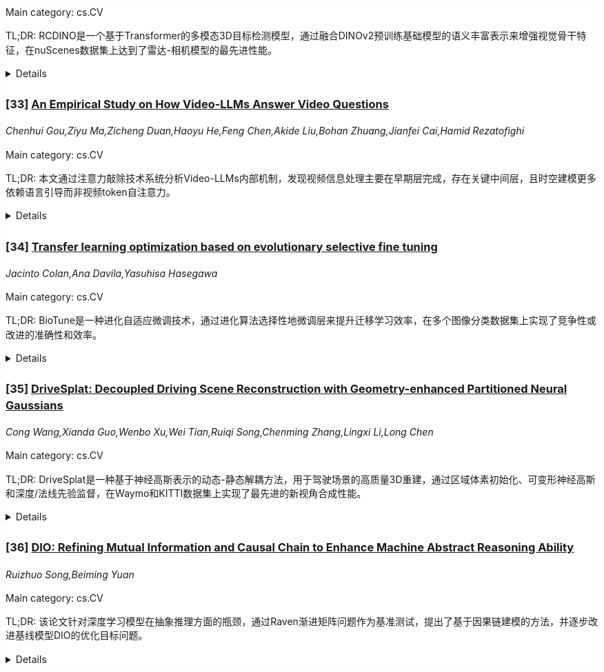 Main category: cs.CV

TL;DR: RCDINO是一个基于Transformer的多模态3D目标检测模型，通过融合DINOv2预训练基础模型的语义丰富表示来增强视觉骨干特征，在nuScenes数据集上达到了雷达-相机模型的最先进性能。


<details><summary>Details</summary></details>


### [33] [An Empirical Study on How Video-LLMs Answer Video Questions](https://arxiv.org/abs/2508.15360)
*Chenhui Gou,Ziyu Ma,Zicheng Duan,Haoyu He,Feng Chen,Akide Liu,Bohan Zhuang,Jianfei Cai,Hamid Rezatofighi*

Main category: cs.CV

TL;DR: 本文通过注意力敲除技术系统分析Video-LLMs内部机制，发现视频信息处理主要在早期层完成，存在关键中间层，且时空建模更多依赖语言引导而非视频token自注意力。


<details><summary>Details</summary></details>


### [34] [Transfer learning optimization based on evolutionary selective fine tuning](https://arxiv.org/abs/2508.15367)
*Jacinto Colan,Ana Davila,Yasuhisa Hasegawa*

Main category: cs.CV

TL;DR: BioTune是一种进化自适应微调技术，通过进化算法选择性地微调层来提升迁移学习效率，在多个图像分类数据集上实现了竞争性或改进的准确性和效率。


<details><summary>Details</summary></details>


### [35] [DriveSplat: Decoupled Driving Scene Reconstruction with Geometry-enhanced Partitioned Neural Gaussians](https://arxiv.org/abs/2508.15376)
*Cong Wang,Xianda Guo,Wenbo Xu,Wei Tian,Ruiqi Song,Chenming Zhang,Lingxi Li,Long Chen*

Main category: cs.CV

TL;DR: DriveSplat是一种基于神经高斯表示的动态-静态解耦方法，用于驾驶场景的高质量3D重建，通过区域体素初始化、可变形神经高斯和深度/法线先验监督，在Waymo和KITTI数据集上实现了最先进的新视角合成性能。


<details><summary>Details</summary></details>


### [36] [DIO: Refining Mutual Information and Causal Chain to Enhance Machine Abstract Reasoning Ability](https://arxiv.org/abs/2508.15387)
*Ruizhuo Song,Beiming Yuan*

Main category: cs.CV

TL;DR: 该论文针对深度学习模型在抽象推理方面的瓶颈，通过Raven渐进矩阵问题作为基准测试，提出了基于因果链建模的方法，并逐步改进基线模型DIO的优化目标问题。


<details><summary>Details</summary></details>

